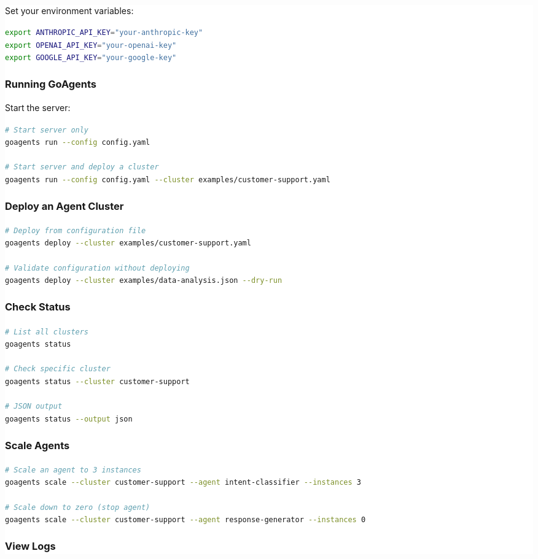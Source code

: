 Set your environment variables:

```bash
export ANTHROPIC_API_KEY="your-anthropic-key"
export OPENAI_API_KEY="your-openai-key"
export GOOGLE_API_KEY="your-google-key"
```

### Running GoAgents

Start the server:

```bash
# Start server only
goagents run --config config.yaml

# Start server and deploy a cluster
goagents run --config config.yaml --cluster examples/customer-support.yaml
```

### Deploy an Agent Cluster

```bash
# Deploy from configuration file
goagents deploy --cluster examples/customer-support.yaml

# Validate configuration without deploying
goagents deploy --cluster examples/data-analysis.json --dry-run
```

### Check Status

```bash
# List all clusters
goagents status

# Check specific cluster
goagents status --cluster customer-support

# JSON output
goagents status --output json
```

### Scale Agents

```bash
# Scale an agent to 3 instances
goagents scale --cluster customer-support --agent intent-classifier --instances 3

# Scale down to zero (stop agent)
goagents scale --cluster customer-support --agent response-generator --instances 0
```

### View Logs
